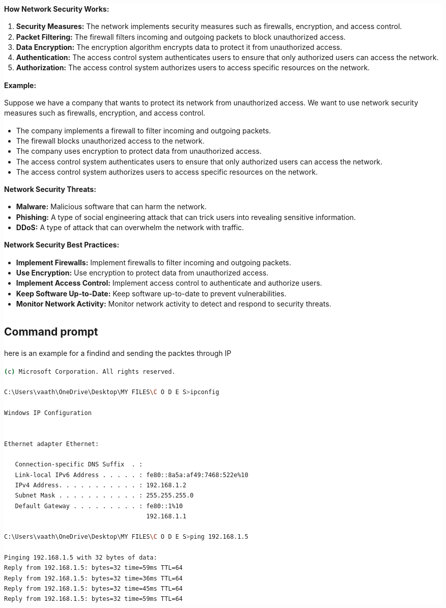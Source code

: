 **How Network Security Works:**

1. **Security Measures:** The network implements security measures such as firewalls, encryption, and access control.
2. **Packet Filtering:** The firewall filters incoming and outgoing packets to block unauthorized access.
3. **Data Encryption:** The encryption algorithm encrypts data to protect it from unauthorized access.
4. **Authentication:** The access control system authenticates users to ensure that only authorized users can access the network.
5. **Authorization:** The access control system authorizes users to access specific resources on the network.

**Example:**

Suppose we have a company that wants to protect its network from unauthorized access. We want to use network security measures such as firewalls, encryption, and access control.

* The company implements a firewall to filter incoming and outgoing packets.
* The firewall blocks unauthorized access to the network.
* The company uses encryption to protect data from unauthorized access.
* The access control system authenticates users to ensure that only authorized users can access the network.
* The access control system authorizes users to access specific resources on the network.

**Network Security Threats:**

* **Malware:** Malicious software that can harm the network.
* **Phishing:** A type of social engineering attack that can trick users into revealing sensitive information.
* **DDoS:** A type of attack that can overwhelm the network with traffic.

**Network Security Best Practices:**

* **Implement Firewalls:** Implement firewalls to filter incoming and outgoing packets.
* **Use Encryption:** Use encryption to protect data from unauthorized access.
* **Implement Access Control:** Implement access control to authenticate and authorize users.
* **Keep Software Up-to-Date:** Keep software up-to-date to prevent vulnerabilities.
* **Monitor Network Activity:** Monitor network activity to detect and respond to security threats.



## Command prompt 
here is an example for a findind and sending the packtes through IP
```bash
(c) Microsoft Corporation. All rights reserved.

C:\Users\vaath\OneDrive\Desktop\MY FILES\C O D E S>ipconfig

Windows IP Configuration


Ethernet adapter Ethernet:

   Connection-specific DNS Suffix  . :
   Link-local IPv6 Address . . . . . : fe80::8a5a:af49:7468:522e%10
   IPv4 Address. . . . . . . . . . . : 192.168.1.2
   Subnet Mask . . . . . . . . . . . : 255.255.255.0
   Default Gateway . . . . . . . . . : fe80::1%10
                                       192.168.1.1

C:\Users\vaath\OneDrive\Desktop\MY FILES\C O D E S>ping 192.168.1.5

Pinging 192.168.1.5 with 32 bytes of data:
Reply from 192.168.1.5: bytes=32 time=59ms TTL=64
Reply from 192.168.1.5: bytes=32 time=36ms TTL=64
Reply from 192.168.1.5: bytes=32 time=45ms TTL=64
Reply from 192.168.1.5: bytes=32 time=59ms TTL=64
```